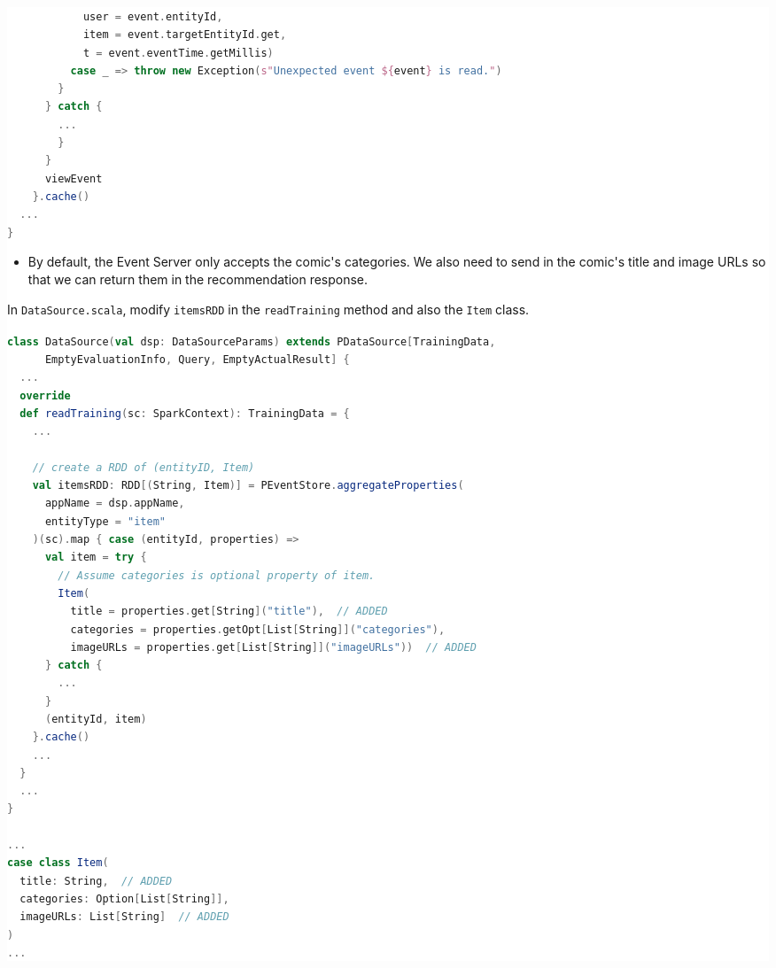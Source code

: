 ```scala
            user = event.entityId,
            item = event.targetEntityId.get,
            t = event.eventTime.getMillis)
          case _ => throw new Exception(s"Unexpected event ${event} is read.")
        }
      } catch {
        ...
        }
      }
      viewEvent
    }.cache()
  ...
}
```

* By default, the Event Server only accepts the comic's categories. We also need to send in the comic's title and image URLs so that we can return them in the recommendation response.

In `DataSource.scala`, modify `itemsRDD` in the `readTraining` method and also the `Item` class.

```scala
class DataSource(val dsp: DataSourceParams) extends PDataSource[TrainingData,
      EmptyEvaluationInfo, Query, EmptyActualResult] {
  ...
  override
  def readTraining(sc: SparkContext): TrainingData = {
    ...

    // create a RDD of (entityID, Item)
    val itemsRDD: RDD[(String, Item)] = PEventStore.aggregateProperties(
      appName = dsp.appName,
      entityType = "item"
    )(sc).map { case (entityId, properties) =>
      val item = try {
        // Assume categories is optional property of item.
        Item(
          title = properties.get[String]("title"),  // ADDED
          categories = properties.getOpt[List[String]]("categories"),
          imageURLs = properties.get[List[String]]("imageURLs"))  // ADDED
      } catch {
        ...
      }
      (entityId, item)
    }.cache()
    ...
  }
  ...
}

...
case class Item(
  title: String,  // ADDED
  categories: Option[List[String]],
  imageURLs: List[String]  // ADDED
)
...
```
